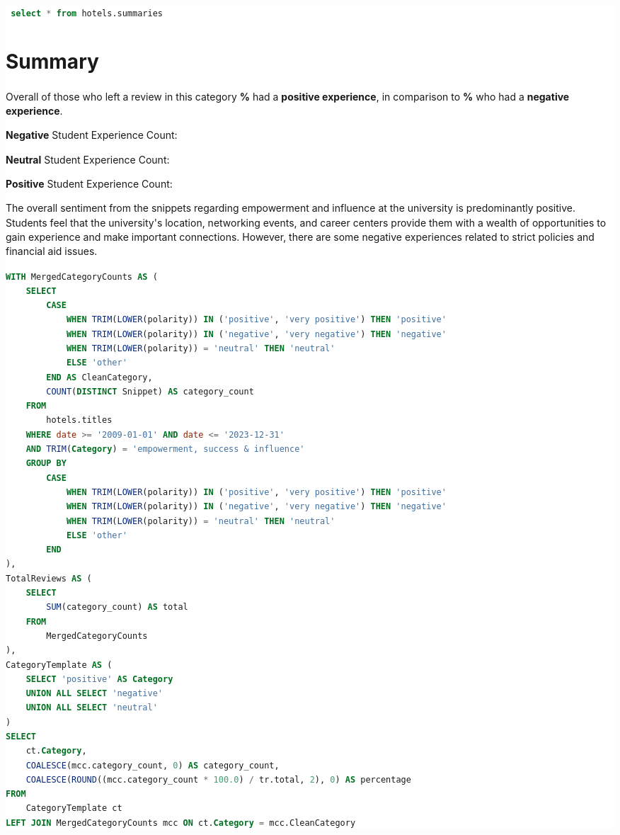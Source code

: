```sql summaries
 select * from hotels.summaries 
 ```

# Summary 

Overall of those who left a review in this category **<Value data={polarity_proportions} column=percentage row=2/>%** had a **positive experience**, in comparison to **<Value data={polarity_proportions} column=percentage row=0/>%** who had a **negative experience**.


**Negative** Student Experience Count: <Value data={polarity_proportions} column=category_count row=0/> 

**Neutral** Student Experience Count: <Value data={polarity_proportions} column=category_count row=1/>

**Positive** Student Experience Count: <Value data={polarity_proportions} column=category_count row=2/> 


The overall sentiment from the snippets regarding empowerment and influence at the university is predominantly positive. Students feel that the university's location, networking events, and career centers provide them with a wealth of opportunities to gain experience and make important connections. However, there are some negative experiences related to strict policies and financial aid issues.


```sql polarity_proportions
WITH MergedCategoryCounts AS (
    SELECT
        CASE
            WHEN TRIM(LOWER(polarity)) IN ('positive', 'very positive') THEN 'positive'
            WHEN TRIM(LOWER(polarity)) IN ('negative', 'very negative') THEN 'negative'
            WHEN TRIM(LOWER(polarity)) = 'neutral' THEN 'neutral'
            ELSE 'other'
        END AS CleanCategory,
        COUNT(DISTINCT Snippet) AS category_count
    FROM
        hotels.titles
    WHERE date >= '2009-01-01' AND date <= '2023-12-31'
    AND TRIM(Category) = 'empowerment, success & influence'
    GROUP BY
        CASE
            WHEN TRIM(LOWER(polarity)) IN ('positive', 'very positive') THEN 'positive'
            WHEN TRIM(LOWER(polarity)) IN ('negative', 'very negative') THEN 'negative'
            WHEN TRIM(LOWER(polarity)) = 'neutral' THEN 'neutral'
            ELSE 'other'
        END
),
TotalReviews AS (
    SELECT
        SUM(category_count) AS total
    FROM
        MergedCategoryCounts
),
CategoryTemplate AS (
    SELECT 'positive' AS Category
    UNION ALL SELECT 'negative'
    UNION ALL SELECT 'neutral'
)
SELECT
    ct.Category,
    COALESCE(mcc.category_count, 0) AS category_count,
    COALESCE(ROUND((mcc.category_count * 100.0) / tr.total, 2), 0) AS percentage
FROM
    CategoryTemplate ct
LEFT JOIN MergedCategoryCounts mcc ON ct.Category = mcc.CleanCategory
```
